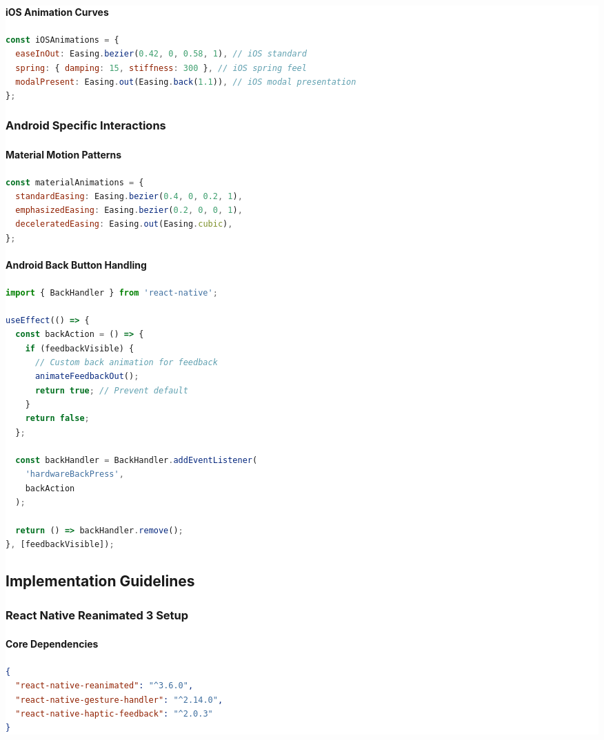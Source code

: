 #### iOS Animation Curves
```javascript
const iOSAnimations = {
  easeInOut: Easing.bezier(0.42, 0, 0.58, 1), // iOS standard
  spring: { damping: 15, stiffness: 300 }, // iOS spring feel
  modalPresent: Easing.out(Easing.back(1.1)), // iOS modal presentation
};
```

### Android Specific Interactions

#### Material Motion Patterns
```javascript
const materialAnimations = {
  standardEasing: Easing.bezier(0.4, 0, 0.2, 1),
  emphasizedEasing: Easing.bezier(0.2, 0, 0, 1),
  deceleratedEasing: Easing.out(Easing.cubic),
};
```

#### Android Back Button Handling
```javascript
import { BackHandler } from 'react-native';

useEffect(() => {
  const backAction = () => {
    if (feedbackVisible) {
      // Custom back animation for feedback
      animateFeedbackOut();
      return true; // Prevent default
    }
    return false;
  };

  const backHandler = BackHandler.addEventListener(
    'hardwareBackPress',
    backAction
  );

  return () => backHandler.remove();
}, [feedbackVisible]);
```

## Implementation Guidelines

### React Native Reanimated 3 Setup

#### Core Dependencies
```json
{
  "react-native-reanimated": "^3.6.0",
  "react-native-gesture-handler": "^2.14.0",
  "react-native-haptic-feedback": "^2.0.3"
}
```
